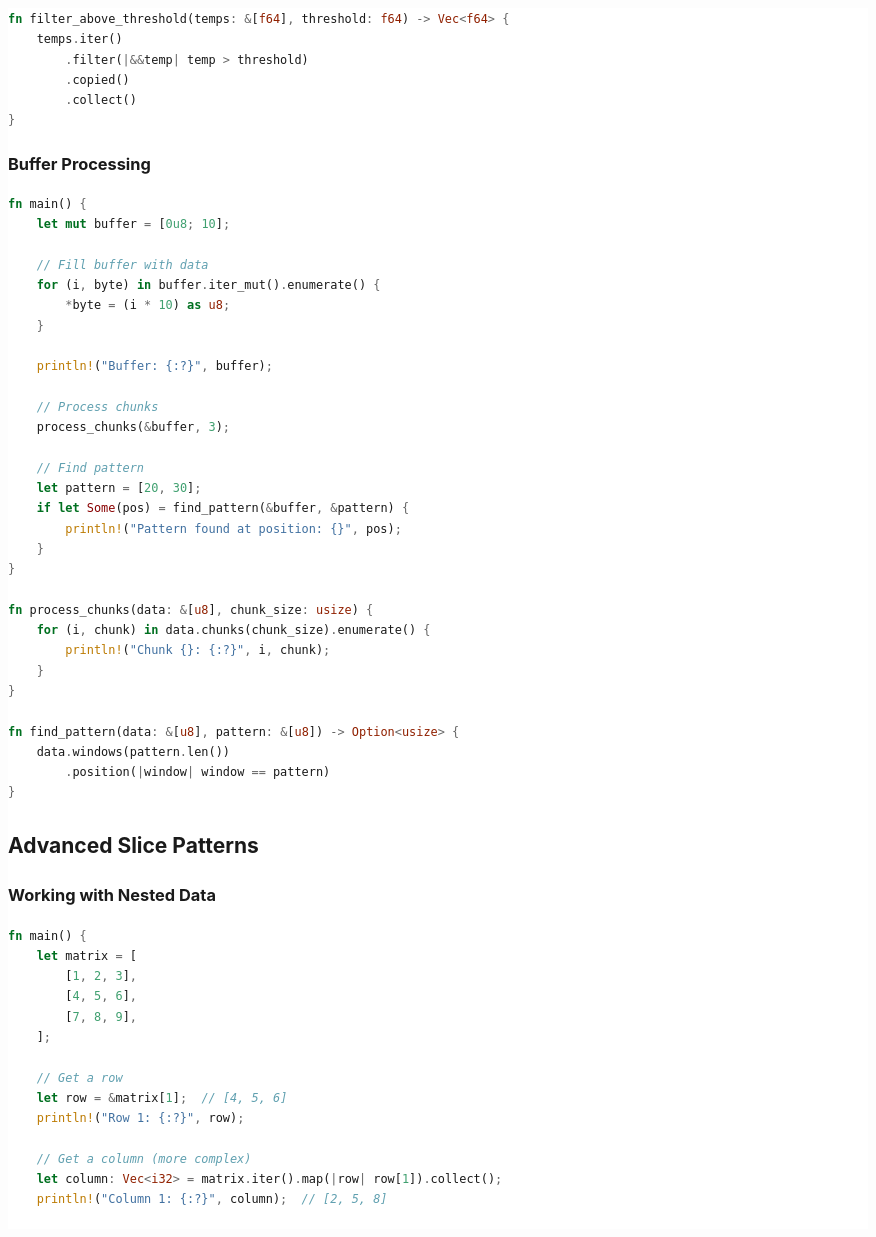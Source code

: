 ```rust
fn filter_above_threshold(temps: &[f64], threshold: f64) -> Vec<f64> {
    temps.iter()
        .filter(|&&temp| temp > threshold)
        .copied()
        .collect()
}
```

### Buffer Processing

```rust
fn main() {
    let mut buffer = [0u8; 10];
    
    // Fill buffer with data
    for (i, byte) in buffer.iter_mut().enumerate() {
        *byte = (i * 10) as u8;
    }
    
    println!("Buffer: {:?}", buffer);
    
    // Process chunks
    process_chunks(&buffer, 3);
    
    // Find pattern
    let pattern = [20, 30];
    if let Some(pos) = find_pattern(&buffer, &pattern) {
        println!("Pattern found at position: {}", pos);
    }
}

fn process_chunks(data: &[u8], chunk_size: usize) {
    for (i, chunk) in data.chunks(chunk_size).enumerate() {
        println!("Chunk {}: {:?}", i, chunk);
    }
}

fn find_pattern(data: &[u8], pattern: &[u8]) -> Option<usize> {
    data.windows(pattern.len())
        .position(|window| window == pattern)
}
```

## Advanced Slice Patterns

### Working with Nested Data

```rust
fn main() {
    let matrix = [
        [1, 2, 3],
        [4, 5, 6],
        [7, 8, 9],
    ];
    
    // Get a row
    let row = &matrix[1];  // [4, 5, 6]
    println!("Row 1: {:?}", row);
    
    // Get a column (more complex)
    let column: Vec<i32> = matrix.iter().map(|row| row[1]).collect();
    println!("Column 1: {:?}", column);  // [2, 5, 8]
    
```